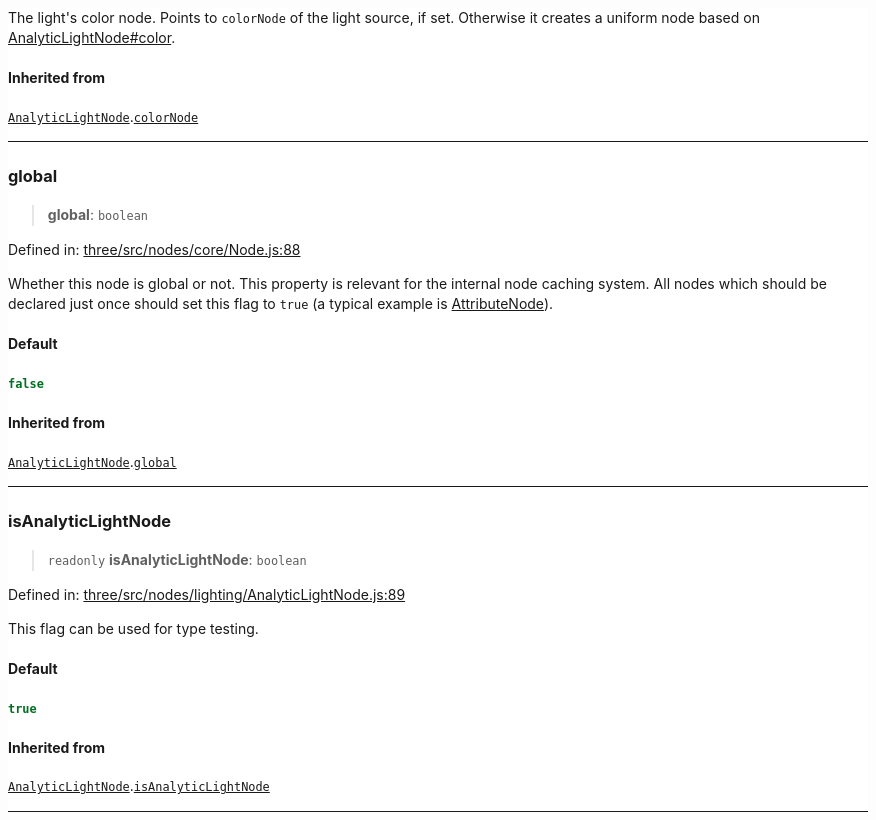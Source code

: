 The light's color node. Points to `colorNode` of the light source, if set. Otherwise
it creates a uniform node based on [AnalyticLightNode#color](/reference/threewebgpu/classes/analyticlightnode/#color).

#### Inherited from

[`AnalyticLightNode`](/reference/threewebgpu/classes/analyticlightnode/).[`colorNode`](/reference/threewebgpu/classes/analyticlightnode/#colornode)

***

### global

> **global**: `boolean`

Defined in: [three/src/nodes/core/Node.js:88](https://github.com/DefinitelyMaybe/three-i18n/blob/fa57b79433d1c349ffb23a78727299c8d4190136/three/src/nodes/core/Node.js#L88)

Whether this node is global or not. This property is relevant for the internal
node caching system. All nodes which should be declared just once should
set this flag to `true` (a typical example is [AttributeNode](/reference/threewebgpu/classes/attributenode/)).

#### Default

```ts
false
```

#### Inherited from

[`AnalyticLightNode`](/reference/threewebgpu/classes/analyticlightnode/).[`global`](/reference/threewebgpu/classes/analyticlightnode/#global)

***

### isAnalyticLightNode

> `readonly` **isAnalyticLightNode**: `boolean`

Defined in: [three/src/nodes/lighting/AnalyticLightNode.js:89](https://github.com/DefinitelyMaybe/three-i18n/blob/fa57b79433d1c349ffb23a78727299c8d4190136/three/src/nodes/lighting/AnalyticLightNode.js#L89)

This flag can be used for type testing.

#### Default

```ts
true
```

#### Inherited from

[`AnalyticLightNode`](/reference/threewebgpu/classes/analyticlightnode/).[`isAnalyticLightNode`](/reference/threewebgpu/classes/analyticlightnode/#isanalyticlightnode)

***
